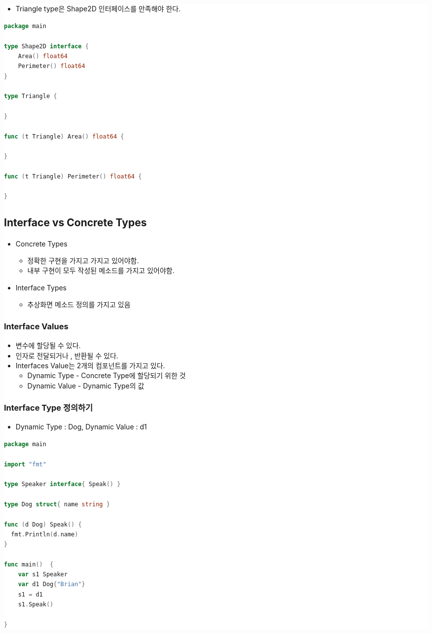 - Triangle type은 Shape2D 인터페이스를 만족해야 한다.

```go
package main 

type Shape2D interface {
	Area() float64
	Perimeter() float64
}

type Triangle {
	
}

func (t Triangle) Area() float64 {
	
}

func (t Triangle) Perimeter() float64 {

}

```

## Interface vs Concrete Types

- Concrete Types
    - 정확한 구현을 가지고 가지고 있어야함.
    - 내부 구현이 모두 작성된 메소드를 가지고 있어야함.

- Interface Types
    - 추상화면 메소드 정의를 가지고 있음

### Interface Values

- 변수에 할당될 수 있다.
- 인자로 전달되거나 , 반환될 수 있다.
- Interfaces Value는 2개의 컴포넌트를 가지고 있다.
    - Dynamic Type - Concrete Type에 할당되기 위한 것
    - Dynamic Value - Dynamic Type의 값

### Interface Type 정의하기

- Dynamic Type : Dog, Dynamic Value : d1

```go
package main

import "fmt"

type Speaker interface{ Speak() }

type Dog struct{ name string }

func (d Dog) Speak() {
  fmt.Println(d.name)
}

func main()  {
	var s1 Speaker
	var d1 Dog{"Brian"}
	s1 = d1 
	s1.Speak()
  
}
```